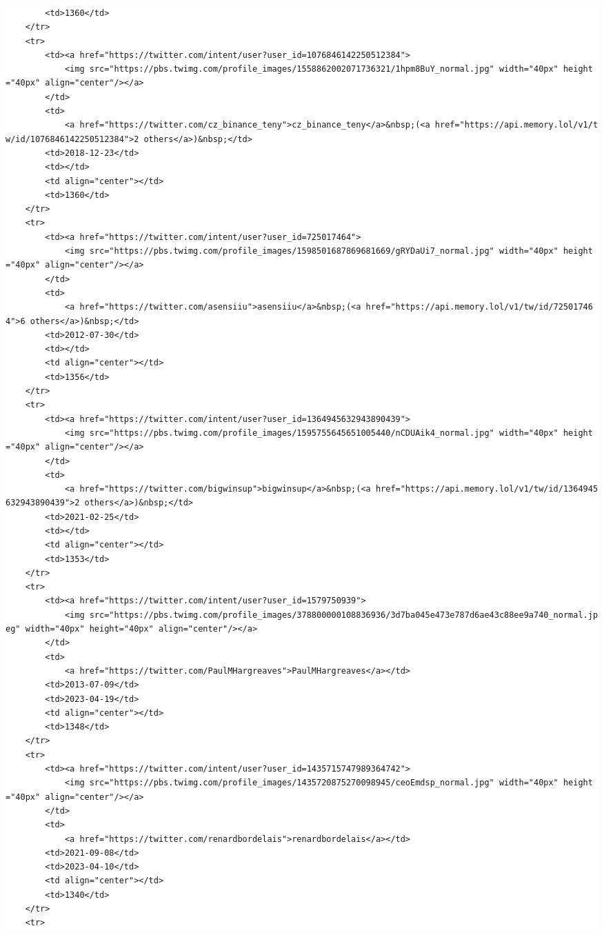             <td>1360</td>
        </tr>
        <tr>
            <td><a href="https://twitter.com/intent/user?user_id=1076846142250512384">
                <img src="https://pbs.twimg.com/profile_images/1558862002071736321/1hpm8BuY_normal.jpg" width="40px" height="40px" align="center"/></a>
            </td>
            <td>
                <a href="https://twitter.com/cz_binance_teny">cz_binance_teny</a>&nbsp;(<a href="https://api.memory.lol/v1/tw/id/1076846142250512384">2 others</a>)&nbsp;</td>
            <td>2018-12-23</td>
            <td></td>
            <td align="center"></td>
            <td>1360</td>
        </tr>
        <tr>
            <td><a href="https://twitter.com/intent/user?user_id=725017464">
                <img src="https://pbs.twimg.com/profile_images/1598501687869681669/gRYDaUi7_normal.jpg" width="40px" height="40px" align="center"/></a>
            </td>
            <td>
                <a href="https://twitter.com/asensiiu">asensiiu</a>&nbsp;(<a href="https://api.memory.lol/v1/tw/id/725017464">6 others</a>)&nbsp;</td>
            <td>2012-07-30</td>
            <td></td>
            <td align="center"></td>
            <td>1356</td>
        </tr>
        <tr>
            <td><a href="https://twitter.com/intent/user?user_id=1364945632943890439">
                <img src="https://pbs.twimg.com/profile_images/1595755645651005440/nCDUAik4_normal.jpg" width="40px" height="40px" align="center"/></a>
            </td>
            <td>
                <a href="https://twitter.com/bigwinsup">bigwinsup</a>&nbsp;(<a href="https://api.memory.lol/v1/tw/id/1364945632943890439">2 others</a>)&nbsp;</td>
            <td>2021-02-25</td>
            <td></td>
            <td align="center"></td>
            <td>1353</td>
        </tr>
        <tr>
            <td><a href="https://twitter.com/intent/user?user_id=1579750939">
                <img src="https://pbs.twimg.com/profile_images/378800000108836936/3d7ba045e473e787d6ae43c88ee9a740_normal.jpeg" width="40px" height="40px" align="center"/></a>
            </td>
            <td>
                <a href="https://twitter.com/PaulMHargreaves">PaulMHargreaves</a></td>
            <td>2013-07-09</td>
            <td>2023-04-19</td>
            <td align="center"></td>
            <td>1348</td>
        </tr>
        <tr>
            <td><a href="https://twitter.com/intent/user?user_id=1435715747989364742">
                <img src="https://pbs.twimg.com/profile_images/1435720875270098945/ceoEmdsp_normal.jpg" width="40px" height="40px" align="center"/></a>
            </td>
            <td>
                <a href="https://twitter.com/renardbordelais">renardbordelais</a></td>
            <td>2021-09-08</td>
            <td>2023-04-10</td>
            <td align="center"></td>
            <td>1340</td>
        </tr>
        <tr>